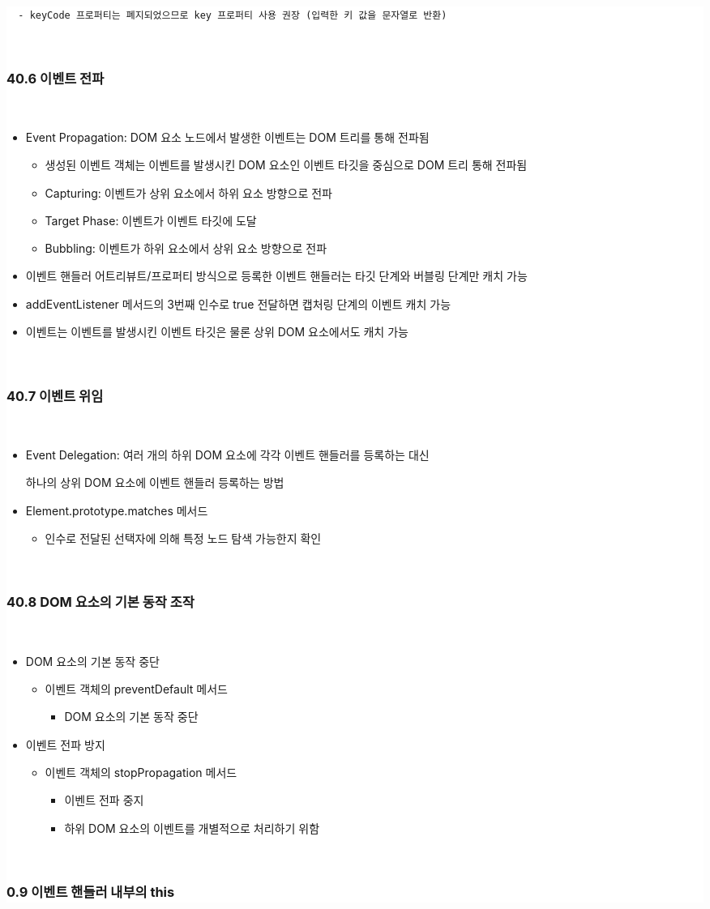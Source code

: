       - keyCode 프로퍼티는 폐지되었으므로 key 프로퍼티 사용 권장 (입력한 키 값을 문자열로 반환)

<br/>

### 40.6 이벤트 전파

<br/>

  - Event Propagation: DOM 요소 노드에서 발생한 이벤트는 DOM 트리를 통해 전파됨

    - 생성된 이벤트 객체는 이벤트를 발생시킨 DOM 요소인 이벤트 타깃을 중심으로 DOM 트리 통해 전파됨

    - Capturing: 이벤트가 상위 요소에서 하위 요소 방향으로 전파

    - Target Phase: 이벤트가 이벤트 타깃에 도달

    - Bubbling: 이벤트가 하위 요소에서 상위 요소 방향으로 전파

  - 이벤트 핸들러 어트리뷰트/프로퍼티 방식으로 등록한 이벤트 핸들러는 타깃 단계와 버블링 단계만 캐치 가능

  - addEventListener 메서드의 3번째 인수로 true 전달하면 캡처링 단계의 이벤트 캐치 가능

  - 이벤트는 이벤트를 발생시킨 이벤트 타깃은 물론 상위 DOM 요소에서도 캐치 가능

<br/>

### 40.7 이벤트 위임

<br/>

  - Event Delegation: 여러 개의 하위 DOM 요소에 각각 이벤트 핸들러를 등록하는 대신

    하나의 상위 DOM 요소에 이벤트 핸들러 등록하는 방법

  - Element.prototype.matches 메서드

    - 인수로 전달된 선택자에 의해 특정 노드 탐색 가능한지 확인

<br/>

### 40.8 DOM 요소의 기본 동작 조작

<br/>

  - DOM 요소의 기본 동작 중단

    - 이벤트 객체의 preventDefault 메서드

      - DOM 요소의 기본 동작 중단

  - 이벤트 전파 방지

    - 이벤트 객체의 stopPropagation 메서드

      - 이벤트 전파 중지

      - 하위 DOM 요소의 이벤트를 개별적으로 처리하기 위함

<br/>

### 0.9 이벤트 핸들러 내부의 this
